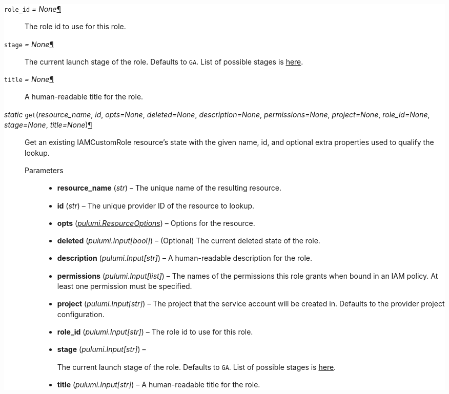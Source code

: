 <dl class="attribute">
<dt id="pulumi_gcp.projects.IAMCustomRole.role_id">
<code class="sig-name descname">role_id</code><em class="property"> = None</em><a class="headerlink" href="#pulumi_gcp.projects.IAMCustomRole.role_id" title="Permalink to this definition">¶</a></dt>
<dd><p>The role id to use for this role.</p>
</dd></dl>

<dl class="attribute">
<dt id="pulumi_gcp.projects.IAMCustomRole.stage">
<code class="sig-name descname">stage</code><em class="property"> = None</em><a class="headerlink" href="#pulumi_gcp.projects.IAMCustomRole.stage" title="Permalink to this definition">¶</a></dt>
<dd><p>The current launch stage of the role.
Defaults to <code class="docutils literal notranslate"><span class="pre">GA</span></code>.
List of possible stages is <a class="reference external" href="https://cloud.google.com/iam/reference/rest/v1/organizations.roles#Role.RoleLaunchStage">here</a>.</p>
</dd></dl>

<dl class="attribute">
<dt id="pulumi_gcp.projects.IAMCustomRole.title">
<code class="sig-name descname">title</code><em class="property"> = None</em><a class="headerlink" href="#pulumi_gcp.projects.IAMCustomRole.title" title="Permalink to this definition">¶</a></dt>
<dd><p>A human-readable title for the role.</p>
</dd></dl>

<dl class="method">
<dt id="pulumi_gcp.projects.IAMCustomRole.get">
<em class="property">static </em><code class="sig-name descname">get</code><span class="sig-paren">(</span><em class="sig-param">resource_name</em>, <em class="sig-param">id</em>, <em class="sig-param">opts=None</em>, <em class="sig-param">deleted=None</em>, <em class="sig-param">description=None</em>, <em class="sig-param">permissions=None</em>, <em class="sig-param">project=None</em>, <em class="sig-param">role_id=None</em>, <em class="sig-param">stage=None</em>, <em class="sig-param">title=None</em><span class="sig-paren">)</span><a class="headerlink" href="#pulumi_gcp.projects.IAMCustomRole.get" title="Permalink to this definition">¶</a></dt>
<dd><p>Get an existing IAMCustomRole resource’s state with the given name, id, and optional extra
properties used to qualify the lookup.</p>
<dl class="field-list simple">
<dt class="field-odd">Parameters</dt>
<dd class="field-odd"><ul class="simple">
<li><p><strong>resource_name</strong> (<em>str</em>) – The unique name of the resulting resource.</p></li>
<li><p><strong>id</strong> (<em>str</em>) – The unique provider ID of the resource to lookup.</p></li>
<li><p><strong>opts</strong> (<a class="reference internal" href="../../pulumi/#pulumi.ResourceOptions" title="pulumi.ResourceOptions"><em>pulumi.ResourceOptions</em></a>) – Options for the resource.</p></li>
<li><p><strong>deleted</strong> (<em>pulumi.Input</em><em>[</em><em>bool</em><em>]</em>) – (Optional) The current deleted state of the role.</p></li>
<li><p><strong>description</strong> (<em>pulumi.Input</em><em>[</em><em>str</em><em>]</em>) – A human-readable description for the role.</p></li>
<li><p><strong>permissions</strong> (<em>pulumi.Input</em><em>[</em><em>list</em><em>]</em>) – The names of the permissions this role grants when bound in an IAM policy. At least one permission must be specified.</p></li>
<li><p><strong>project</strong> (<em>pulumi.Input</em><em>[</em><em>str</em><em>]</em>) – The project that the service account will be created in.
Defaults to the provider project configuration.</p></li>
<li><p><strong>role_id</strong> (<em>pulumi.Input</em><em>[</em><em>str</em><em>]</em>) – The role id to use for this role.</p></li>
<li><p><strong>stage</strong> (<em>pulumi.Input</em><em>[</em><em>str</em><em>]</em>) – <p>The current launch stage of the role.
Defaults to <code class="docutils literal notranslate"><span class="pre">GA</span></code>.
List of possible stages is <a class="reference external" href="https://cloud.google.com/iam/reference/rest/v1/organizations.roles#Role.RoleLaunchStage">here</a>.</p>
</p></li>
<li><p><strong>title</strong> (<em>pulumi.Input</em><em>[</em><em>str</em><em>]</em>) – A human-readable title for the role.</p></li>